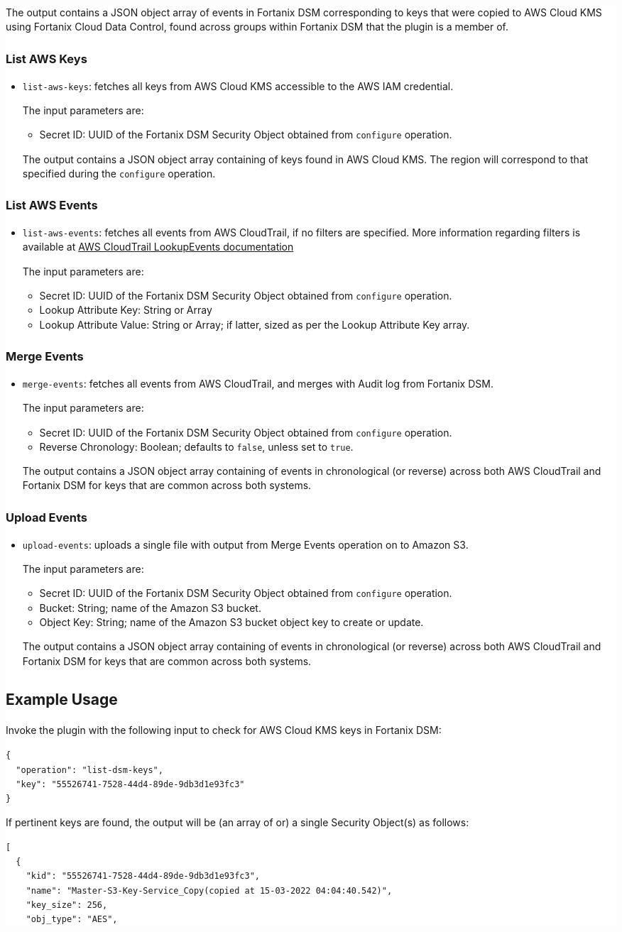   The output contains a JSON object array of events in Fortanix DSM corresponding to keys
  that were copied to AWS Cloud KMS using Fortanix Cloud Data Control, found across groups
  within Fortanix DSM that the plugin is a member of.

### List AWS Keys
- `list-aws-keys`: fetches all keys from AWS Cloud KMS accessible to the AWS IAM credential.

  The input parameters are:
  - Secret ID: UUID of the Fortanix DSM Security Object obtained from `configure` operation.

  The output contains a JSON object array containing of keys found in AWS Cloud KMS. The region will
  correspond to that specified during the `configure` operation.

### List AWS Events
- `list-aws-events`: fetches all events from AWS CloudTrail, if no filters are specified.
  More information regarding filters is available at [AWS CloudTrail LookupEvents documentation](https://docs.aws.amazon.com/awscloudtrail/latest/APIReference/API_LookupEvents.htm)

  The input parameters are:
  - Secret ID: UUID of the Fortanix DSM Security Object obtained from `configure` operation.
  - Lookup Attribute Key: String or Array
  - Lookup Attribute Value: String or Array; if latter, sized as per the Lookup Attribute Key array.

### Merge Events
- `merge-events`: fetches all events from AWS CloudTrail, and merges with Audit log from Fortanix DSM.

  The input parameters are:
  - Secret ID: UUID of the Fortanix DSM Security Object obtained from `configure` operation.
  - Reverse Chronology: Boolean; defaults to `false`, unless set to `true`.

  The output contains a JSON object array containing of events in chronological (or reverse) across both
  AWS CloudTrail and Fortanix DSM for keys that are common across both systems.

### Upload Events
- `upload-events`: uploads a single file with output from Merge Events operation on to Amazon S3.

  The input parameters are:
  - Secret ID: UUID of the Fortanix DSM Security Object obtained from `configure` operation.
  - Bucket: String; name of the Amazon S3 bucket.
  - Object Key: String; name of the Amazon S3 bucket object key to create or update.

  The output contains a JSON object array containing of events in chronological (or reverse) across both
  AWS CloudTrail and Fortanix DSM for keys that are common across both systems.


## Example Usage

Invoke the plugin with the following input to check for AWS Cloud KMS keys in Fortanix DSM:
```
{
  "operation": "list-dsm-keys",
  "key": "55526741-7528-44d4-89de-9db3d1e93fc3"
}

```
If pertinent keys are found, the output will be (an array of or) a single Security Object(s) as follows:
```
[
  {
    "kid": "55526741-7528-44d4-89de-9db3d1e93fc3",
    "name": "Master-S3-Key-Service_Copy(copied at 15-03-2022 04:04:40.542)",
    "key_size": 256,
    "obj_type": "AES",
```